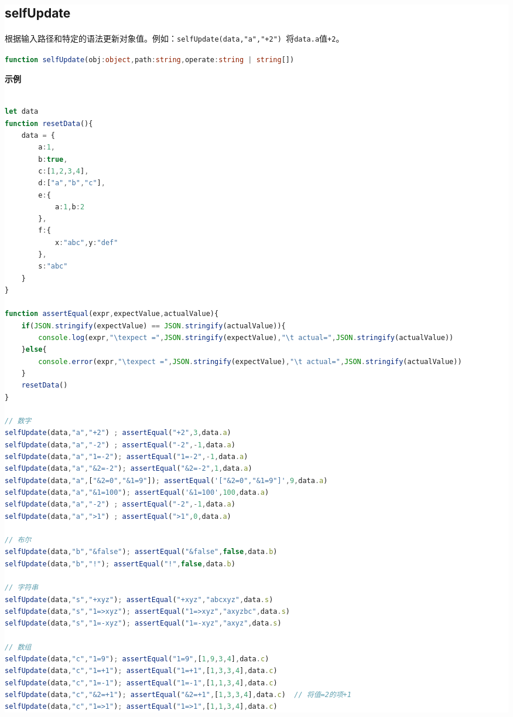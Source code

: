 ## selfUpdate

根据输入路径和特定的语法更新对象值。例如：`selfUpdate(data,"a","+2") `将`data.a`值`+2`。

```typescript
function selfUpdate(obj:object,path:string,operate:string | string[])
```

**示例**

```typescript

let data
function resetData(){
    data = {
        a:1,
        b:true,
        c:[1,2,3,4],
        d:["a","b","c"],
        e:{
            a:1,b:2
        },
        f:{
            x:"abc",y:"def"
        },
        s:"abc"
    }
}

function assertEqual(expr,expectValue,actualValue){
    if(JSON.stringify(expectValue) == JSON.stringify(actualValue)){
        console.log(expr,"\texpect =",JSON.stringify(expectValue),"\t actual=",JSON.stringify(actualValue))
    }else{
        console.error(expr,"\texpect =",JSON.stringify(expectValue),"\t actual=",JSON.stringify(actualValue))
    }
    resetData()
}

// 数字
selfUpdate(data,"a","+2") ; assertEqual("+2",3,data.a)
selfUpdate(data,"a","-2") ; assertEqual("-2",-1,data.a)
selfUpdate(data,"a","1=-2"); assertEqual("1=-2",-1,data.a)
selfUpdate(data,"a","&2=-2"); assertEqual("&2=-2",1,data.a)
selfUpdate(data,"a",["&2=0","&1=9"]); assertEqual('["&2=0","&1=9"]',9,data.a)
selfUpdate(data,"a","&1=100"); assertEqual('&1=100',100,data.a)
selfUpdate(data,"a","-2") ; assertEqual("-2",-1,data.a)
selfUpdate(data,"a",">1") ; assertEqual(">1",0,data.a)

// 布尔
selfUpdate(data,"b","&false"); assertEqual("&false",false,data.b)
selfUpdate(data,"b","!"); assertEqual("!",false,data.b)

// 字符串
selfUpdate(data,"s","+xyz"); assertEqual("+xyz","abcxyz",data.s)
selfUpdate(data,"s","1=>xyz"); assertEqual("1=>xyz","axyzbc",data.s)
selfUpdate(data,"s","1=-xyz"); assertEqual("1=-xyz","axyz",data.s)

// 数组
selfUpdate(data,"c","1=9"); assertEqual("1=9",[1,9,3,4],data.c)
selfUpdate(data,"c","1=+1"); assertEqual("1=+1",[1,3,3,4],data.c)
selfUpdate(data,"c","1=-1"); assertEqual("1=-1",[1,1,3,4],data.c)
selfUpdate(data,"c","&2=+1"); assertEqual("&2=+1",[1,3,3,4],data.c)  // 将值=2的项+1
selfUpdate(data,"c","1=>1"); assertEqual("1=>1",[1,1,3,4],data.c)
```